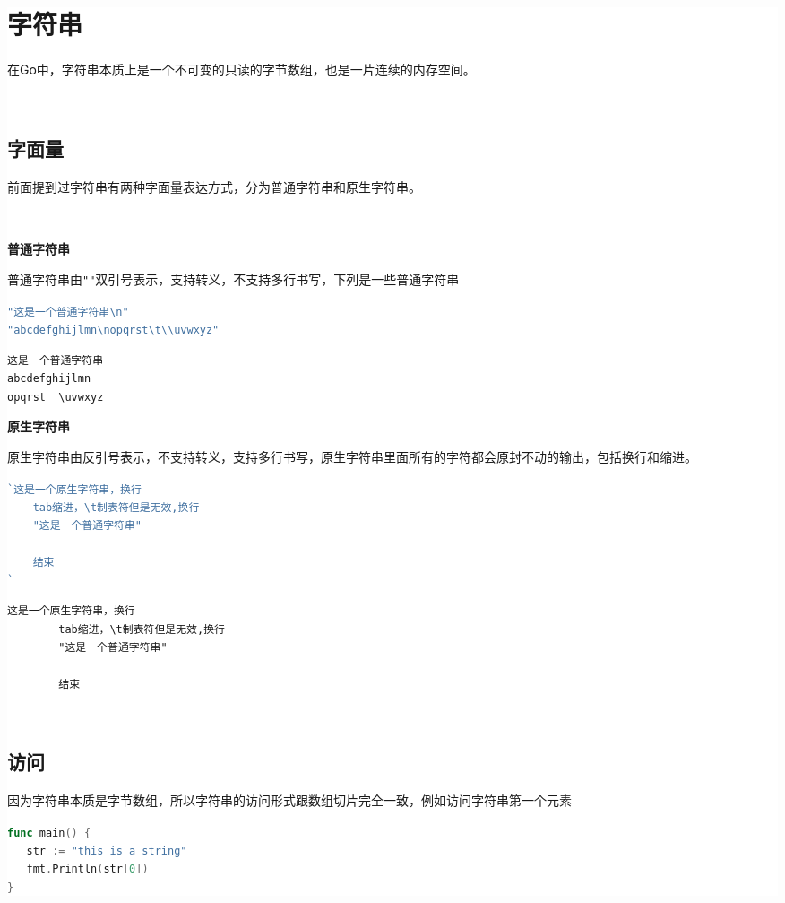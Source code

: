 # 字符串

在Go中，字符串本质上是一个不可变的只读的字节数组，也是一片连续的内存空间。

<br>

## 字面量

前面提到过字符串有两种字面量表达方式，分为普通字符串和原生字符串。

<br>

**普通字符串**

普通字符串由`""`双引号表示，支持转义，不支持多行书写，下列是一些普通字符串

```go
"这是一个普通字符串\n"
"abcdefghijlmn\nopqrst\t\\uvwxyz"
```

```
这是一个普通字符串
abcdefghijlmn
opqrst  \uvwxyz
```

**原生字符串**

原生字符串由反引号表示，不支持转义，支持多行书写，原生字符串里面所有的字符都会原封不动的输出，包括换行和缩进。

```go
`这是一个原生字符串，换行
	tab缩进，\t制表符但是无效,换行
	"这是一个普通字符串"
	
	结束
`
```

```
这是一个原生字符串，换行
        tab缩进，\t制表符但是无效,换行
        "这是一个普通字符串"

        结束
```

<br>

## 访问

因为字符串本质是字节数组，所以字符串的访问形式跟数组切片完全一致，例如访问字符串第一个元素

```go
func main() {
   str := "this is a string"
   fmt.Println(str[0])
}
```
